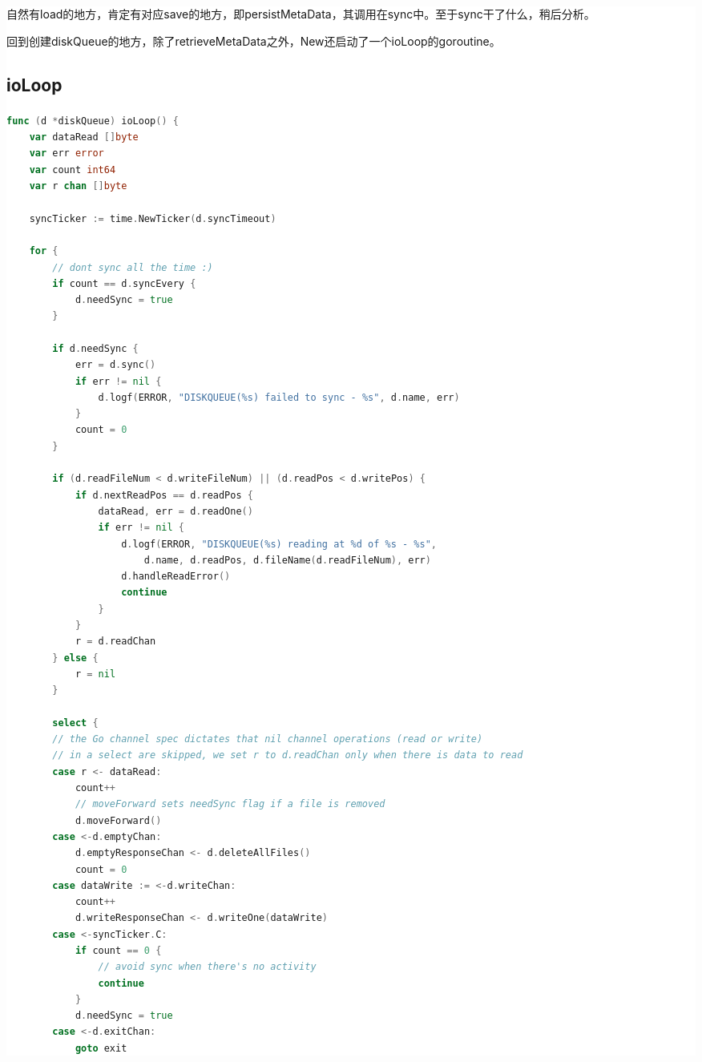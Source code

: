 自然有load的地方，肯定有对应save的地方，即persistMetaData，其调用在sync中。至于sync干了什么，稍后分析。

回到创建diskQueue的地方，除了retrieveMetaData之外，New还启动了一个ioLoop的goroutine。
## ioLoop

```go
func (d *diskQueue) ioLoop() {
	var dataRead []byte
	var err error
	var count int64
	var r chan []byte

	syncTicker := time.NewTicker(d.syncTimeout)

	for {
		// dont sync all the time :)
		if count == d.syncEvery {
			d.needSync = true
		}

		if d.needSync {
			err = d.sync()
			if err != nil {
				d.logf(ERROR, "DISKQUEUE(%s) failed to sync - %s", d.name, err)
			}
			count = 0
		}

		if (d.readFileNum < d.writeFileNum) || (d.readPos < d.writePos) {
			if d.nextReadPos == d.readPos {
				dataRead, err = d.readOne()
				if err != nil {
					d.logf(ERROR, "DISKQUEUE(%s) reading at %d of %s - %s",
						d.name, d.readPos, d.fileName(d.readFileNum), err)
					d.handleReadError()
					continue
				}
			}
			r = d.readChan
		} else {
			r = nil
		}

		select {
		// the Go channel spec dictates that nil channel operations (read or write)
		// in a select are skipped, we set r to d.readChan only when there is data to read
		case r <- dataRead:
			count++
			// moveForward sets needSync flag if a file is removed
			d.moveForward()
		case <-d.emptyChan:
			d.emptyResponseChan <- d.deleteAllFiles()
			count = 0
		case dataWrite := <-d.writeChan:
			count++
			d.writeResponseChan <- d.writeOne(dataWrite)
		case <-syncTicker.C:
			if count == 0 {
				// avoid sync when there's no activity
				continue
			}
			d.needSync = true
		case <-d.exitChan:
			goto exit
```